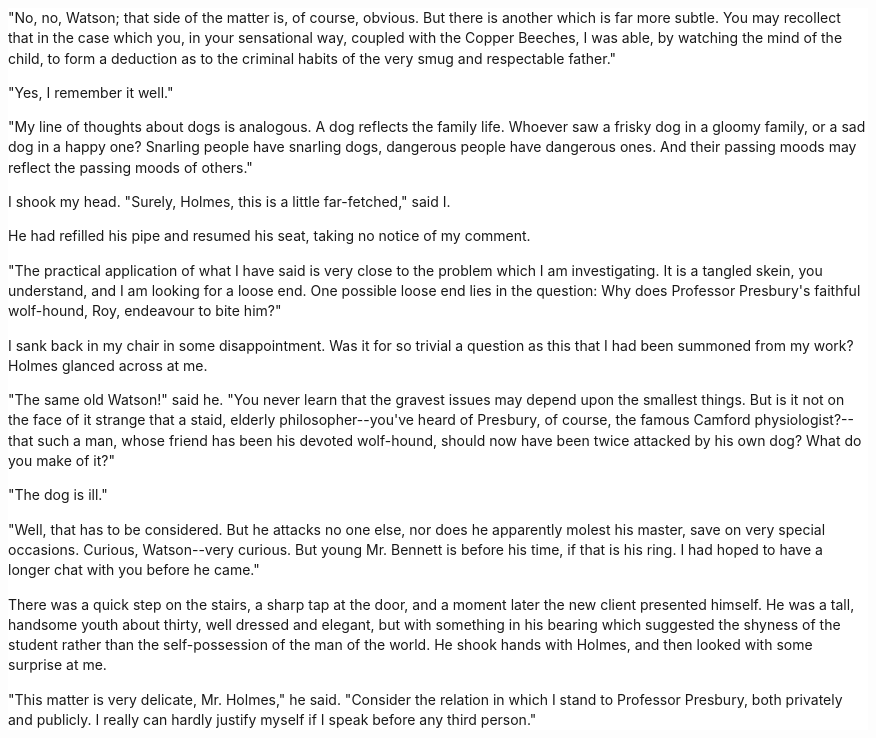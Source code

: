 "No, no, Watson; that side of the matter is, of course, obvious.  But
there is another which is far more subtle.  You may recollect that in
the case which you, in your sensational way, coupled with the Copper
Beeches, I was able, by watching the mind of the child, to form a
deduction as to the criminal habits of the very smug and respectable
father."

"Yes, I remember it well."

"My line of thoughts about dogs is analogous.  A dog reflects the
family life.  Whoever saw a frisky dog in a gloomy family, or a sad dog
in a happy one?  Snarling people have snarling dogs, dangerous people
have dangerous ones.  And their passing moods may reflect the passing
moods of others."

I shook my head.  "Surely, Holmes, this is a little far-fetched," said
I.

He had refilled his pipe and resumed his seat, taking no notice of my
comment.

"The practical application of what I have said is very close to the
problem which I am investigating.  It is a tangled skein, you
understand, and I am looking for a loose end.  One possible loose end
lies in the question: Why does Professor Presbury's faithful
wolf-hound, Roy, endeavour to bite him?"

I sank back in my chair in some disappointment.  Was it for so trivial
a question as this that I had been summoned from my work?  Holmes
glanced across at me.

"The same old Watson!" said he.  "You never learn that the gravest
issues may depend upon the smallest things.  But is it not on the face
of it strange that a staid, elderly philosopher--you've heard of
Presbury, of course, the famous Camford physiologist?--that such a man,
whose friend has been his devoted wolf-hound, should now have been
twice attacked by his own dog?  What do you make of it?"

"The dog is ill."

"Well, that has to be considered.  But he attacks no one else, nor does
he apparently molest his master, save on very special occasions.
Curious, Watson--very curious.  But young Mr. Bennett is before his
time, if that is his ring.  I had hoped to have a longer chat with you
before he came."

There was a quick step on the stairs, a sharp tap at the door, and a
moment later the new client presented himself.  He was a tall, handsome
youth about thirty, well dressed and elegant, but with something in his
bearing which suggested the shyness of the student rather than the
self-possession of the man of the world.  He shook hands with Holmes,
and then looked with some surprise at me.

"This matter is very delicate, Mr. Holmes," he said.  "Consider the
relation in which I stand to Professor Presbury, both privately and
publicly.  I really can hardly justify myself if I speak before any
third person."
